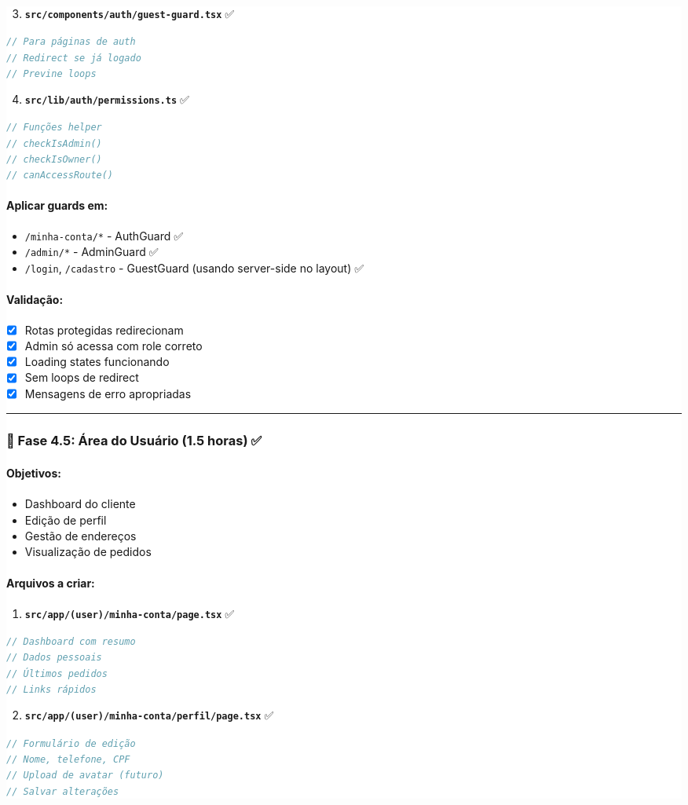 3. **`src/components/auth/guest-guard.tsx`** ✅
```typescript
// Para páginas de auth
// Redirect se já logado
// Previne loops
```

4. **`src/lib/auth/permissions.ts`** ✅
```typescript
// Funções helper
// checkIsAdmin()
// checkIsOwner()
// canAccessRoute()
```

#### Aplicar guards em:
- `/minha-conta/*` - AuthGuard ✅
- `/admin/*` - AdminGuard ✅
- `/login`, `/cadastro` - GuestGuard (usando server-side no layout) ✅

#### Validação:
- [x] Rotas protegidas redirecionam
- [x] Admin só acessa com role correto
- [x] Loading states funcionando
- [x] Sem loops de redirect
- [x] Mensagens de erro apropriadas

---

### 👤 Fase 4.5: Área do Usuário (1.5 horas) ✅

#### Objetivos:
- Dashboard do cliente
- Edição de perfil
- Gestão de endereços
- Visualização de pedidos

#### Arquivos a criar:

1. **`src/app/(user)/minha-conta/page.tsx`** ✅
```typescript
// Dashboard com resumo
// Dados pessoais
// Últimos pedidos
// Links rápidos
```

2. **`src/app/(user)/minha-conta/perfil/page.tsx`** ✅
```typescript
// Formulário de edição
// Nome, telefone, CPF
// Upload de avatar (futuro)
// Salvar alterações
```
